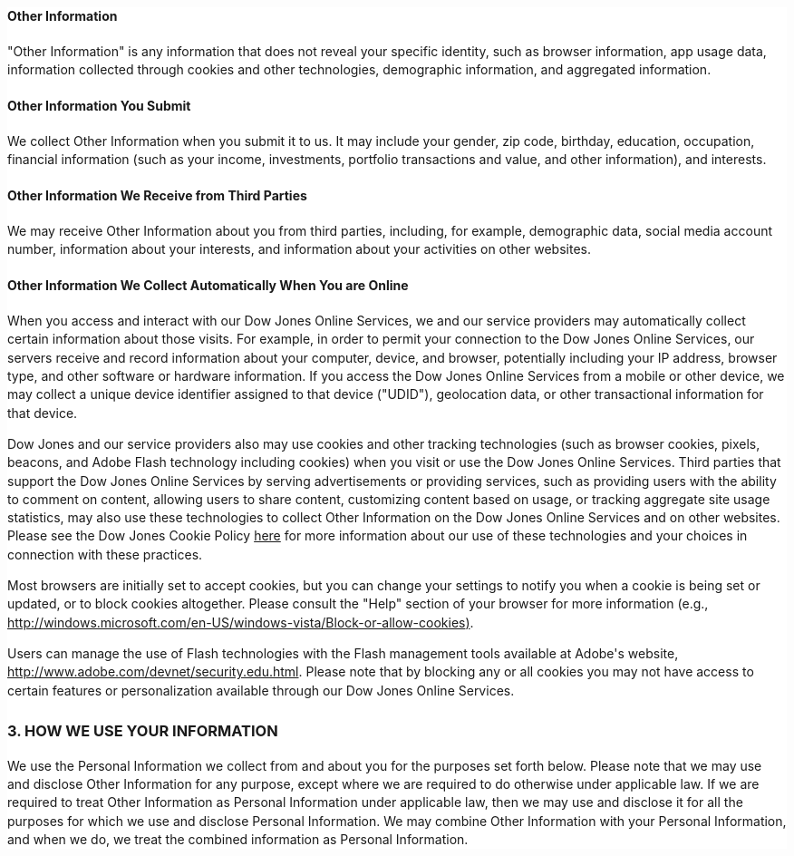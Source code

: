 #### Other Information

"Other Information" is any information that does not reveal your specific identity, such as browser information, app usage data, information collected through cookies and other technologies, demographic information, and aggregated information.

#### Other Information You Submit

We collect Other Information when you submit it to us. It may include your gender, zip code, birthday, education, occupation, financial information (such as your income, investments, portfolio transactions and value, and other information), and interests.

#### Other Information We Receive from Third Parties

We may receive Other Information about you from third parties, including, for example, demographic data, social media account number, information about your interests, and information about your activities on other websites.

#### Other Information We Collect Automatically When You are Online

When you access and interact with our Dow Jones Online Services, we and our service providers may automatically collect certain information about those visits. For example, in order to permit your connection to the Dow Jones Online Services, our servers receive and record information about your computer, device, and browser, potentially including your IP address, browser type, and other software or hardware information. If you access the Dow Jones Online Services from a mobile or other device, we may collect a unique device identifier assigned to that device ("UDID"), geolocation data, or other transactional information for that device.

Dow Jones and our service providers also may use cookies and other tracking technologies (such as browser cookies, pixels, beacons, and Adobe Flash technology including cookies) when you visit or use the Dow Jones Online Services. Third parties that support the Dow Jones Online Services by serving advertisements or providing services, such as providing users with the ability to comment on content, allowing users to share content, customizing content based on usage, or tracking aggregate site usage statistics, may also use these technologies to collect Other Information on the Dow Jones Online Services and on other websites. Please see the Dow Jones Cookie Policy [here](http://new.dowjones.com/about/cookies-policy/) for more information about our use of these technologies and your choices in connection with these practices.

Most browsers are initially set to accept cookies, but you can change your settings to notify you when a cookie is being set or updated, or to block cookies altogether. Please consult the "Help" section of your browser for more information (e.g., [http://windows.microsoft.com/en-US/windows-vista/Block-or-allow-cookies)](http://windows.microsoft.com/en-US/windows-vista/Block-or-allow-cookies).

Users can manage the use of Flash technologies with the Flash management tools available at Adobe's website, <http://www.adobe.com/devnet/security.edu.html>. Please note that by blocking any or all cookies you may not have access to certain features or personalization available through our Dow Jones Online Services.

### 3. HOW WE USE YOUR INFORMATION

We use the Personal Information we collect from and about you for the purposes set forth below. Please note that we may use and disclose Other Information for any purpose, except where we are required to do otherwise under applicable law. If we are required to treat Other Information as Personal Information under applicable law, then we may use and disclose it for all the purposes for which we use and disclose Personal Information. We may combine Other Information with your Personal Information, and when we do, we treat the combined information as Personal Information.
